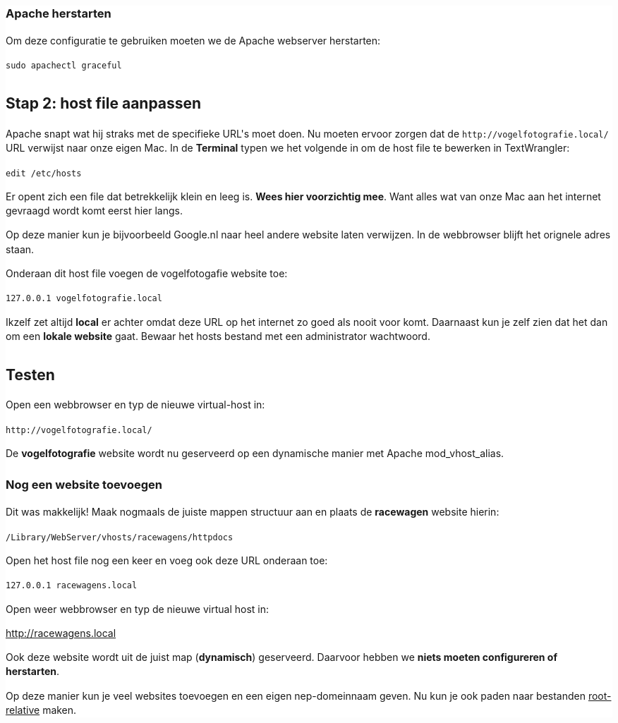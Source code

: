 ### Apache herstarten

Om deze configuratie te gebruiken moeten we de Apache webserver herstarten:

	sudo apachectl graceful

## Stap 2: host file aanpassen

Apache snapt wat hij straks met de specifieke URL's moet doen. Nu moeten ervoor zorgen dat de `http://vogelfotografie.local/` URL verwijst naar onze eigen Mac. In de **Terminal** typen we het volgende in om de host file te bewerken in TextWrangler:

	edit /etc/hosts

Er opent zich een file dat betrekkelijk klein en leeg is. **Wees hier voorzichtig mee**. Want alles wat van onze Mac aan het internet gevraagd wordt komt eerst hier langs.

Op deze manier kun je bijvoorbeeld Google.nl naar heel andere website laten verwijzen. In de webbrowser blijft het orignele adres staan.

Onderaan dit host file voegen de vogelfotogafie website toe:

	127.0.0.1 vogelfotografie.local

Ikzelf zet altijd **local** er achter omdat deze URL op het internet zo goed als nooit voor komt. Daarnaast kun je zelf zien dat het dan om een **lokale website** gaat. Bewaar het hosts bestand met een administrator wachtwoord.

## Testen

Open een webbrowser en typ de nieuwe virtual-host in:

	http://vogelfotografie.local/

De **vogelfotografie** website wordt nu geserveerd op een dynamische manier met Apache mod_vhost_alias.

### Nog een website toevoegen

Dit was makkelijk! Maak nogmaals de juiste mappen structuur aan en plaats de **racewagen** website hierin:

	/Library/WebServer/vhosts/racewagens/httpdocs

Open het host file nog een keer en voeg ook deze URL onderaan toe:

	127.0.0.1 racewagens.local

Open weer webbrowser en typ de nieuwe virtual host in:

http://racewagens.local

Ook deze website wordt uit de juist map (**dynamisch**) geserveerd. Daarvoor hebben we **niets moeten configureren of herstarten**.

Op deze manier kun je veel websites toevoegen en een eigen nep-domeinnaam geven. Nu kun je ook paden naar bestanden [root-relative](http://kb.adobe.com/selfservice/viewContent.do?externalId=tn_15427) maken.
